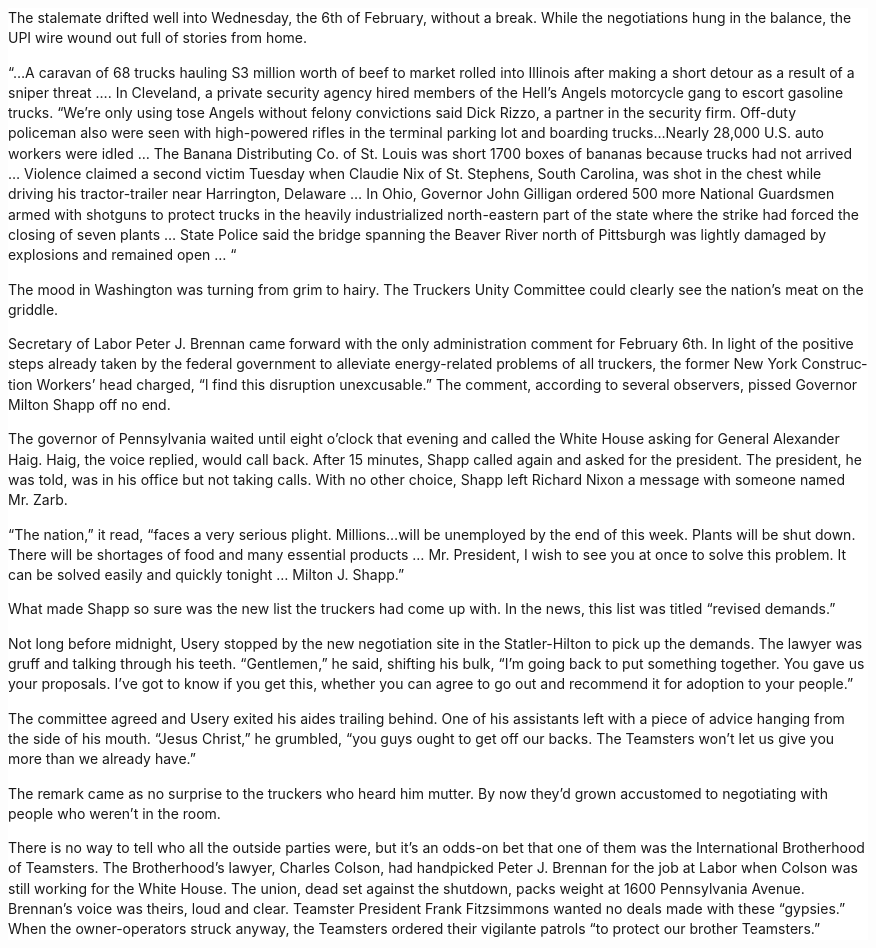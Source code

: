 The stalemate drifted well into Wednesday, the 6th of February, without a break. While the negotiations hung in the balance, the UPI wire wound out full of stories from  home.

“…A caravan of 68 trucks hauling S3 million worth of beef to market rolled into Illinois after making a short detour as a result of a sniper threat …. In Cleveland, a private security agency hired members of the Hell’s Angels motorcycle gang to escort gasoline trucks. “We’re only using tose Angels without felony convictions said Dick Rizzo, a partner in the security firm. Off-duty policeman also were seen with high-powered rifles in the terminal parking lot and boarding trucks…Nearly 28,000 U.S. auto workers were idled … The Banana Distributing Co. of St. Louis was short 1700 boxes of bananas because trucks had not arrived … Violence claimed a second victim Tuesday when Claudie Nix of St. Stephens, South Carolina, was shot in the chest while driving his tractor-trailer near Harrington, Delaware … In Ohio, Governor John Gilligan ordered 500 more National Guardsmen armed with shotguns  to protect trucks in the heavily industrialized north-eastern part of the state where the strike had forced the closing of seven plants … State Police said the bridge spanning the Beaver River north of Pittsburgh was lightly damaged by explosions and remained open … “

The mood in Washington was turning from grim to hairy. The Truckers Unity Committee could clearly see the nation’s meat on the griddle.

Secretary of Labor Peter J. Brennan came forward with the only administration comment for February 6th. In light of the positive steps already taken by the federal government to alleviate energy-related prob­lems of all truckers, the former New York Construc­tion Workers’ head charged, “l find this disruption unexcusable.” The comment, according to several ob­servers, pissed Governor Milton Shapp off no end.

The governor of Pennsylvania waited until eight  o’clock that evening and called the White House ask­ing for General Alexander Haig. Haig, the voice replied, would call back. After 15 minutes, Shapp called again and asked for the president. The president, he was told, was in his office but not taking calls. With no other choice, Shapp left Richard Nixon a message with someone named Mr. Zarb.

“The nation,” it read, “faces a very serious plight. Millions…will be unemployed by the end of this week. Plants will be shut down. There will be shortages of food and many essential products … Mr. President, I wish to see you at once to solve this problem. It can be solved easily and quickly tonight … Milton J. Shapp.”

What made Shapp so sure was the new list the truckers had come up with. In the news, this list was titled “revised demands.”

Not long before midnight, Usery stopped by the new negotiation site in the Statler-Hilton to pick up the demands. The lawyer was gruff and talking through his teeth. “Gentlemen,” he said, shifting his bulk, “I’m going back to put something together. You gave us your proposals. I’ve got to know if you get this, whether you can agree to go out and recommend it for adoption to your people.”

The committee agreed and Usery exited his aides trailing behind. One of his assistants left with a piece of advice hanging from the side of his mouth. “Jesus Christ,” he grumbled, “you guys ought to get off our backs. The Teamsters won’t let us give you more than we already have.”

The remark came as no surprise to the truckers who heard him mutter. By now they’d grown accustomed to negotiating with people who weren’t in the room.

There is no way to tell who all the outside parties were, but it’s an odds-on bet that one of them was the International Brotherhood of Teamsters. The Broth­erhood’s lawyer, Charles Colson, had handpicked Peter J. Brennan for the job at Labor when Colson was still working for the White House. The union, dead set against the shutdown, packs weight at 1600 Pennsylvania Avenue. Brennan’s voice was theirs, loud and clear. Teamster President Frank Fitzsimmons wanted no deals made with these “gypsies.” When the owner-operators struck anyway, the Teamsters ordered their vigilante patrols “to protect our brother Teamsters.”
